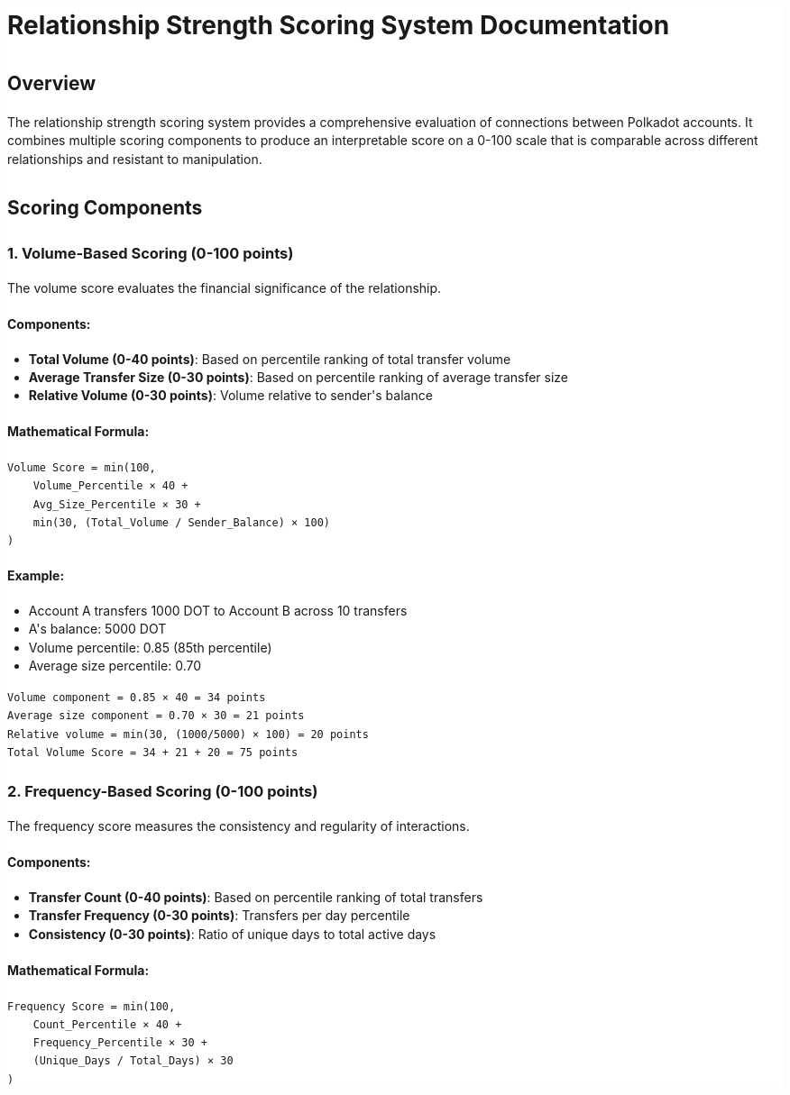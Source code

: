 # Relationship Strength Scoring System Documentation

## Overview

The relationship strength scoring system provides a comprehensive evaluation of connections between Polkadot accounts. It combines multiple scoring components to produce an interpretable score on a 0-100 scale that is comparable across different relationships and resistant to manipulation.

## Scoring Components

### 1. Volume-Based Scoring (0-100 points)

The volume score evaluates the financial significance of the relationship.

#### Components:
- **Total Volume (0-40 points)**: Based on percentile ranking of total transfer volume
- **Average Transfer Size (0-30 points)**: Based on percentile ranking of average transfer size
- **Relative Volume (0-30 points)**: Volume relative to sender's balance

#### Mathematical Formula:
```
Volume Score = min(100, 
    Volume_Percentile × 40 + 
    Avg_Size_Percentile × 30 + 
    min(30, (Total_Volume / Sender_Balance) × 100)
)
```

#### Example:
- Account A transfers 1000 DOT to Account B across 10 transfers
- A's balance: 5000 DOT
- Volume percentile: 0.85 (85th percentile)
- Average size percentile: 0.70

```
Volume component = 0.85 × 40 = 34 points
Average size component = 0.70 × 30 = 21 points
Relative volume = min(30, (1000/5000) × 100) = 20 points
Total Volume Score = 34 + 21 + 20 = 75 points
```

### 2. Frequency-Based Scoring (0-100 points)

The frequency score measures the consistency and regularity of interactions.

#### Components:
- **Transfer Count (0-40 points)**: Based on percentile ranking of total transfers
- **Transfer Frequency (0-30 points)**: Transfers per day percentile
- **Consistency (0-30 points)**: Ratio of unique days to total active days

#### Mathematical Formula:
```
Frequency Score = min(100,
    Count_Percentile × 40 +
    Frequency_Percentile × 30 +
    (Unique_Days / Total_Days) × 30
)
```
